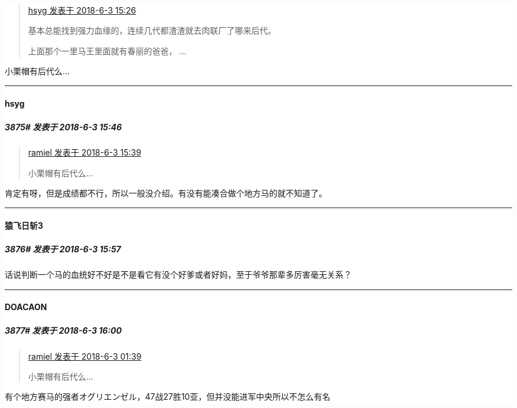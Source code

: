 

<blockquote><a href="httphttps://bbs.saraba1st.com/2b/forum.php?mod=redirect&amp;goto=findpost&amp;pid=39862010&amp;ptid=1590696" target="_blank">hsyg 发表于 2018-6-3 15:26</a>

基本总能找到强力血缘的，连续几代都渣渣就去肉联厂了哪来后代。

上面那个一里马王里面就有春丽的爸爸， ...</blockquote>
小栗帽有后代么...







-----

####  hsyg  
##### 3875#       发表于 2018-6-3 15:46



<blockquote><a href="httphttps://bbs.saraba1st.com/2b/forum.php?mod=redirect&amp;goto=findpost&amp;pid=39862089&amp;ptid=1590696" target="_blank">ramiel 发表于 2018-6-3 15:39</a>

小栗帽有后代么...</blockquote>
肯定有呀，但是成绩都不行，所以一般没介绍。有没有能凑合做个地方马的就不知道了。







-----

####  猿飞日斩3  
##### 3876#       发表于 2018-6-3 15:57




话说判断一个马的血统好不好是不是看它有没个好爹或者好妈，至于爷爷那辈多厉害毫无关系？







-----

####  DOACAON  
##### 3877#       发表于 2018-6-3 16:00



<blockquote><a href="httphttps://bbs.saraba1st.com/2b/forum.php?mod=redirect&amp;goto=findpost&amp;pid=39862089&amp;ptid=1590696" target="_blank">ramiel 发表于 2018-6-3 01:39</a>

小栗帽有后代么...</blockquote>
有个地方赛马的强者オグリエンゼル，47战27胜10亚，但并没能进军中央所以不怎么有名





